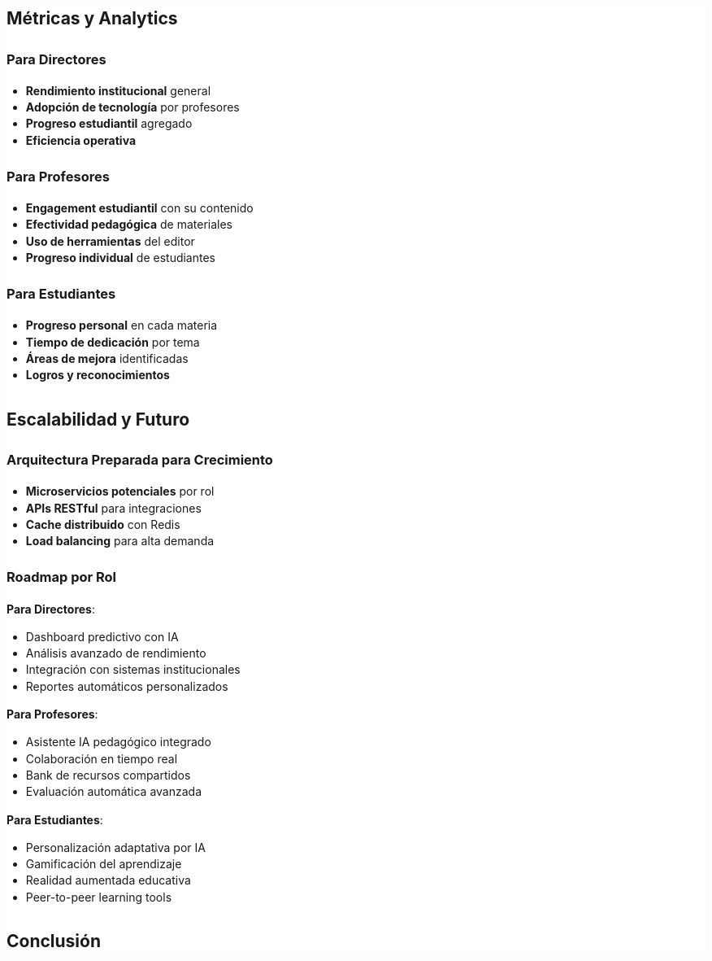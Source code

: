## Métricas y Analytics

### Para Directores
- **Rendimiento institucional** general
- **Adopción de tecnología** por profesores
- **Progreso estudiantil** agregado
- **Eficiencia operativa**

### Para Profesores  
- **Engagement estudiantil** con su contenido
- **Efectividad pedagógica** de materiales
- **Uso de herramientas** del editor
- **Progreso individual** de estudiantes

### Para Estudiantes
- **Progreso personal** en cada materia
- **Tiempo de dedicación** por tema
- **Áreas de mejora** identificadas
- **Logros y reconocimientos**

## Escalabilidad y Futuro

### Arquitectura Preparada para Crecimiento
- **Microservicios potenciales** por rol
- **APIs RESTful** para integraciones
- **Cache distribuido** con Redis
- **Load balancing** para alta demanda

### Roadmap por Rol

**Para Directores**:
- Dashboard predictivo con IA
- Análisis avanzado de rendimiento
- Integración con sistemas institucionales
- Reportes automáticos personalizados

**Para Profesores**:
- Asistente IA pedagógico integrado
- Colaboración en tiempo real
- Bank de recursos compartidos
- Evaluación automática avanzada

**Para Estudiantes**:
- Personalización adaptativa por IA
- Gamificación del aprendizaje
- Realidad aumentada educativa
- Peer-to-peer learning tools

## Conclusión
